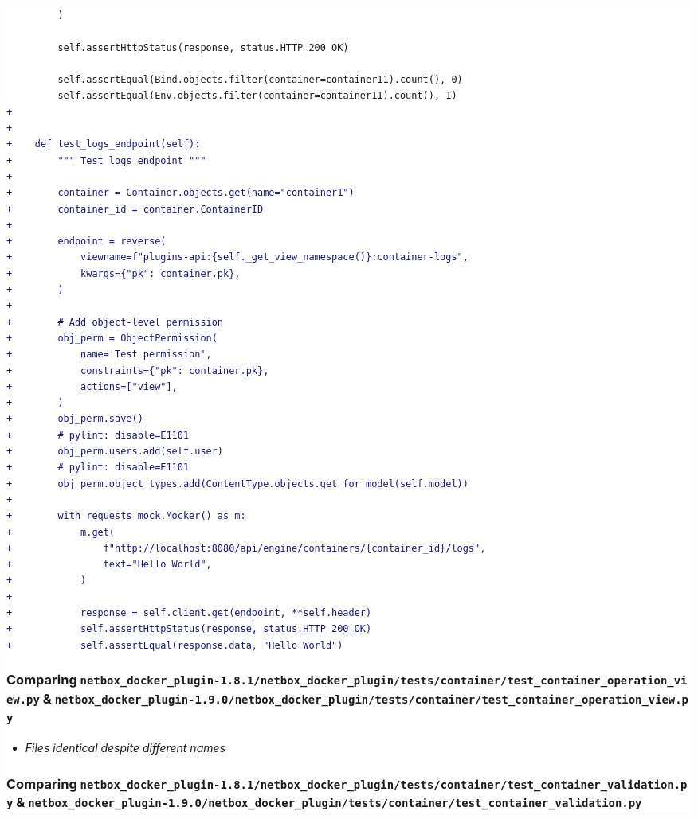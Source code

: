 ```diff
         )
 
         self.assertHttpStatus(response, status.HTTP_200_OK)
 
         self.assertEqual(Bind.objects.filter(container=container11).count(), 0)
         self.assertEqual(Env.objects.filter(container=container11).count(), 1)
+
+
+    def test_logs_endpoint(self):
+        """ Test logs endpoint """
+
+        container = Container.objects.get(name="container1")
+        container_id = container.ContainerID
+
+        endpoint = reverse(
+            viewname=f"plugins-api:{self._get_view_namespace()}:container-logs",
+            kwargs={"pk": container.pk},
+        )
+
+        # Add object-level permission
+        obj_perm = ObjectPermission(
+            name='Test permission',
+            constraints={"pk": container.pk},
+            actions=["view"],
+        )
+        obj_perm.save()
+        # pylint: disable=E1101
+        obj_perm.users.add(self.user)
+        # pylint: disable=E1101
+        obj_perm.object_types.add(ContentType.objects.get_for_model(self.model))
+
+        with requests_mock.Mocker() as m:
+            m.get(
+                f"http://localhost:8080/api/engine/containers/{container_id}/logs",
+                text="Hello World",
+            )
+
+            response = self.client.get(endpoint, **self.header)
+            self.assertHttpStatus(response, status.HTTP_200_OK)
+            self.assertEqual(response.data, "Hello World")
```

### Comparing `netbox_docker_plugin-1.8.1/netbox_docker_plugin/tests/container/test_container_operation_view.py` & `netbox_docker_plugin-1.9.0/netbox_docker_plugin/tests/container/test_container_operation_view.py`

 * *Files identical despite different names*

### Comparing `netbox_docker_plugin-1.8.1/netbox_docker_plugin/tests/container/test_container_validation.py` & `netbox_docker_plugin-1.9.0/netbox_docker_plugin/tests/container/test_container_validation.py`
